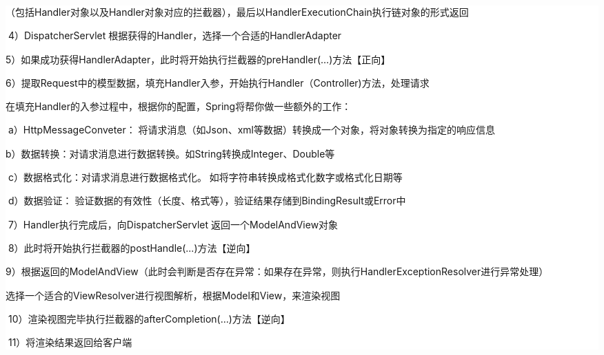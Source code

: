 ​			（包括Handler对象以及Handler对象对应的拦截器），最后以HandlerExecutionChain执行链对象的形式返回

​		4）DispatcherServlet 根据获得的Handler，选择一个合适的HandlerAdapter

​		5）如果成功获得HandlerAdapter，此时将开始执行拦截器的preHandler(…)方法【正向】

​		6）提取Request中的模型数据，填充Handler入参，开始执行Handler（Controller)方法，处理请求

​				在填充Handler的入参过程中，根据你的配置，Spring将帮你做一些额外的工作：

​			a）HttpMessageConveter： 将请求消息（如Json、xml等数据）转换成一个对象，将对象转换为指定的响应信息

​			b）数据转换：对请求消息进行数据转换。如String转换成Integer、Double等

​			c）数据格式化：对请求消息进行数据格式化。 如将字符串转换成格式化数字或格式化日期等

​			d）数据验证： 验证数据的有效性（长度、格式等），验证结果存储到BindingResult或Error中

​		7）Handler执行完成后，向DispatcherServlet 返回一个ModelAndView对象

​		8）此时将开始执行拦截器的postHandle(...)方法【逆向】

​		9）根据返回的ModelAndView（此时会判断是否存在异常：如果存在异常，则执行HandlerExceptionResolver进行异常处理）

​					选择一个适合的ViewResolver进行视图解析，根据Model和View，来渲染视图

​		10）渲染视图完毕执行拦截器的afterCompletion(…)方法【逆向】

​		11）将渲染结果返回给客户端

